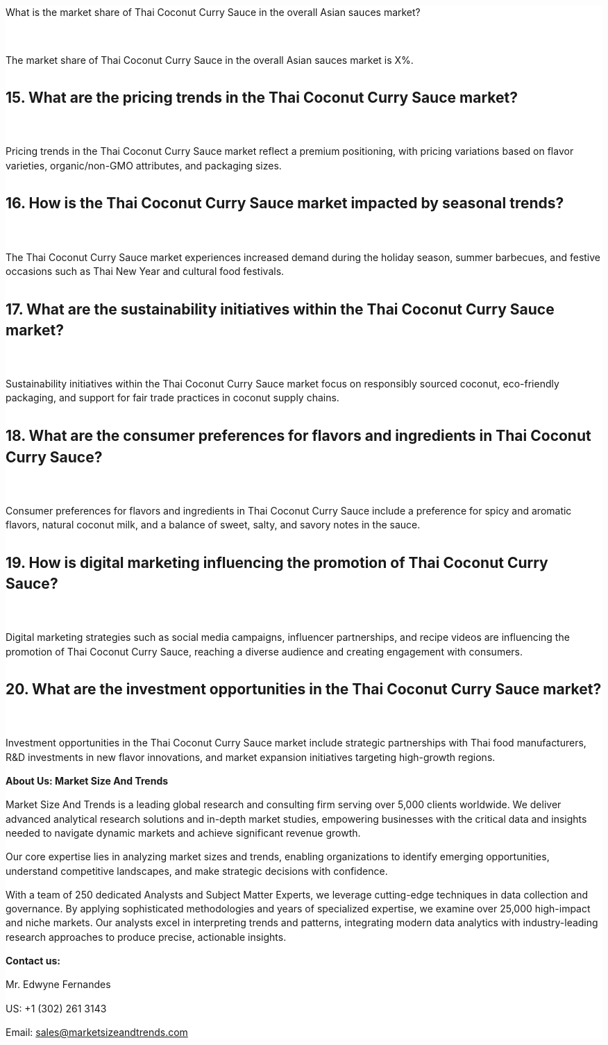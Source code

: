 What is the market share of Thai Coconut Curry Sauce in the overall Asian sauces market?</h2><p>&nbsp;</p><p>The market share of Thai Coconut Curry Sauce in the overall Asian sauces market is X%.</p><h2>15. What are the pricing trends in the Thai Coconut Curry Sauce market?</h2><p>&nbsp;</p><p>Pricing trends in the Thai Coconut Curry Sauce market reflect a premium positioning, with pricing variations based on flavor varieties, organic/non-GMO attributes, and packaging sizes.</p><h2>16. How is the Thai Coconut Curry Sauce market impacted by seasonal trends?</h2><p>&nbsp;</p><p>The Thai Coconut Curry Sauce market experiences increased demand during the holiday season, summer barbecues, and festive occasions such as Thai New Year and cultural food festivals.</p><h2>17. What are the sustainability initiatives within the Thai Coconut Curry Sauce market?</h2><p>&nbsp;</p><p>Sustainability initiatives within the Thai Coconut Curry Sauce market focus on responsibly sourced coconut, eco-friendly packaging, and support for fair trade practices in coconut supply chains.</p><h2>18. What are the consumer preferences for flavors and ingredients in Thai Coconut Curry Sauce?</h2><p>&nbsp;</p><p>Consumer preferences for flavors and ingredients in Thai Coconut Curry Sauce include a preference for spicy and aromatic flavors, natural coconut milk, and a balance of sweet, salty, and savory notes in the sauce.</p><h2>19. How is digital marketing influencing the promotion of Thai Coconut Curry Sauce?</h2><p>&nbsp;</p><p>Digital marketing strategies such as social media campaigns, influencer partnerships, and recipe videos are influencing the promotion of Thai Coconut Curry Sauce, reaching a diverse audience and creating engagement with consumers.</p><h2>20. What are the investment opportunities in the Thai Coconut Curry Sauce market?</h2><p>&nbsp;</p><p>Investment opportunities in the Thai Coconut Curry Sauce market include strategic partnerships with Thai food manufacturers, R&D investments in new flavor innovations, and market expansion initiatives targeting high-growth regions.</p></body></html></p><p><strong>About Us:&nbsp;Market Size And Trends</strong></p><p>Market Size And Trends&nbsp;is a leading global research and consulting firm serving over 5,000 clients worldwide. We deliver advanced analytical research solutions and in-depth market studies, empowering businesses with the critical data and insights needed to navigate dynamic markets and achieve significant revenue growth.</p><p>Our core expertise lies in analyzing market sizes and trends, enabling organizations to identify emerging opportunities, understand competitive landscapes, and make strategic decisions with confidence.</p><p>With a team of 250 dedicated Analysts and Subject Matter Experts, we leverage cutting-edge techniques in data collection and governance. By applying sophisticated methodologies and years of specialized expertise, we examine over 25,000 high-impact and niche markets. Our analysts excel in interpreting trends and patterns, integrating modern data analytics with industry-leading research approaches to produce precise, actionable insights.</p><p><strong>Contact us:</strong></p><p>Mr. Edwyne Fernandes</p><p>US: +1 (302) 261 3143</p><p>Email: <a href="mailto:sales@marketsizeandtrends.com">sales@marketsizeandtrends.com</a>&nbsp;</p>
